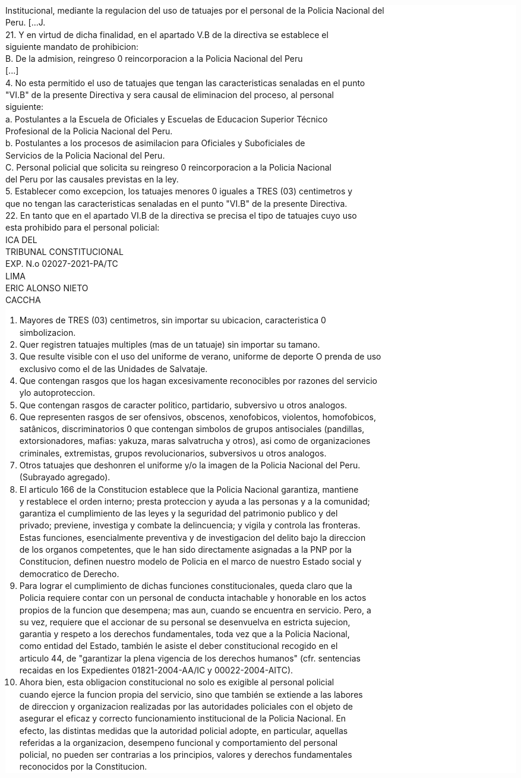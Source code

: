 Institucional, mediante la regulacion del uso de tatuajes por el personal de la Policia Nacional del  
Peru. [...J.  
21. Y en virtud de dicha finalidad, en el apartado V.B de la directiva se establece el  
siguiente mandato de prohibicion:  
B. De la admision, reingreso 0 reincorporacion a la Policia Nacional del Peru  
[...]  
4. No esta permitido el uso de tatuajes que tengan las caracteristicas senaladas en el punto  
"VI.B" de la presente Directiva y sera causal de eliminacion del proceso, al personal  
siguiente:  
a. Postulantes a la Escuela de Oficiales y Escuelas de Educacion Superior Técnico  
Profesional de la Policia Nacional del Peru.  
b. Postulantes a los procesos de asimilacion para Oficiales y Suboficiales de  
Servicios de la Policia Nacional del Peru.  
C. Personal policial que solicita su reingreso 0 reincorporacion a la Policia Nacional  
del Peru por las causales previstas en la ley.  
5. Establecer como excepcion, los tatuajes menores 0 iguales a TRES (03) centimetros y  
que no tengan las caracteristicas senaladas en el punto "VI.B" de la presente Directiva.  
22. En tanto que en el apartado VI.B de la directiva se precisa el tipo de tatuajes cuyo uso  
esta prohibido para el personal policial:  
ICA DEL  
TRIBUNAL CONSTITUCIONAL  
EXP. N.o 02027-2021-PA/TC  
LIMA  
ERIC ALONSO NIETO  
CACCHA  
1. Mayores de TRES (03) centimetros, sin importar su ubicacion, caracteristica 0  
simbolizacion.  
2. Quer registren tatuajes multiples (mas de un tatuaje) sin importar su tamano.  
3. Que resulte visible con el uso del uniforme de verano, uniforme de deporte O prenda de uso  
exclusivo como el de las Unidades de Salvataje.  
4. Que contengan rasgos que los hagan excesivamente reconocibles por razones del servicio  
ylo autoproteccion.  
5. Que contengan rasgos de caracter politico, partidario, subversivo u otros analogos.  
6. Que representen rasgos de ser ofensivos, obscenos, xenofobicos, violentos, homofobicos,  
satânicos, discriminatorios 0 que contengan simbolos de grupos antisociales (pandillas,  
extorsionadores, mafias: yakuza, maras salvatrucha y otros), asi como de organizaciones  
criminales, extremistas, grupos revolucionarios, subversivos u otros analogos.  
7. Otros tatuajes que deshonren el uniforme y/o la imagen de la Policia Nacional del Peru.  
(Subrayado agregado).  
23. El articulo 166 de la Constitucion establece que la Policia Nacional garantiza, mantiene  
y restablece el orden interno; presta proteccion y ayuda a las personas y a la comunidad;  
garantiza el cumplimiento de las leyes y la seguridad del patrimonio publico y del  
privado; previene, investiga y combate la delincuencia; y vigila y controla las fronteras.  
Estas funciones, esencialmente preventiva y de investigacion del delito bajo la direccion  
de los organos competentes, que le han sido directamente asignadas a la PNP por la  
Constitucion, definen nuestro modelo de Policia en el marco de nuestro Estado social y  
democratico de Derecho.  
24. Para lograr el cumplimiento de dichas funciones constitucionales, queda claro que la  
Policia requiere contar con un personal de conducta intachable y honorable en los actos  
propios de la funcion que desempena; mas aun, cuando se encuentra en servicio. Pero, a  
su vez, requiere que el accionar de su personal se desenvuelva en estricta sujecion,  
garantia y respeto a los derechos fundamentales, toda vez que a la Policia Nacional,  
como entidad del Estado, también le asiste el deber constitucional recogido en el  
articulo 44, de "garantizar la plena vigencia de los derechos humanos" (cfr. sentencias  
recaidas en los Expedientes 01821-2004-AA/IC y 00022-2004-AITC).  
25. Ahora bien, esta obligacion constitucional no solo es exigible al personal policial  
cuando ejerce la funcion propia del servicio, sino que también se extiende a las labores  
de direccion y organizacion realizadas por las autoridades policiales con el objeto de  
asegurar el eficaz y correcto funcionamiento institucional de la Policia Nacional. En  
efecto, las distintas medidas que la autoridad policial adopte, en particular, aquellas  
referidas a la organizacion, desempeno funcional y comportamiento del personal  
policial, no pueden ser contrarias a los principios, valores y derechos fundamentales  
reconocidos por la Constitucion.  